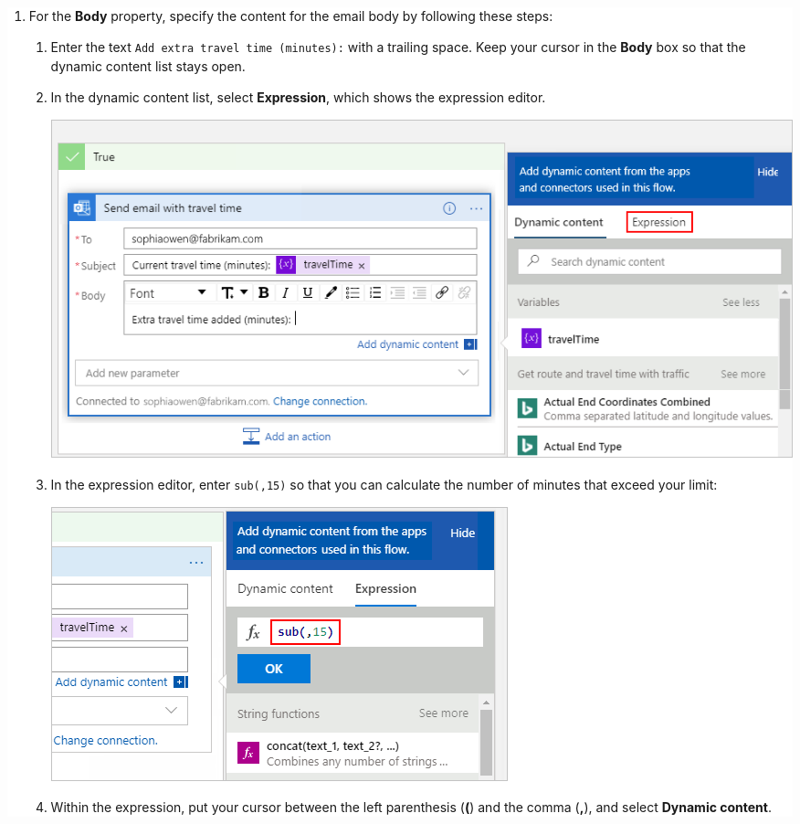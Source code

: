 1. For the **Body** property, specify the content for the email body by following these steps:

   1. Enter the text `Add extra travel time (minutes):` with a trailing space. Keep your cursor in the **Body** box so that the dynamic content list stays open.

   1. In the dynamic content list, select **Expression**, which shows the expression editor.

      ![Screenshot that shows the dynamic content list with "Expression" selected.](./media/tutorial-build-scheduled-recurring-logic-app-workflow/send-email-body-settings.png)

   1. In the expression editor, enter `sub(,15)` so that you can calculate the number of minutes that exceed your limit: 

      ![Screenshot that shows the expression editor with the "sub(,15)" expression entered.](./media/tutorial-build-scheduled-recurring-logic-app-workflow/send-email-body-settings-2.png)

   1. Within the expression, put your cursor between the left parenthesis (**(**) and the comma (**,**), and select **Dynamic content**.
